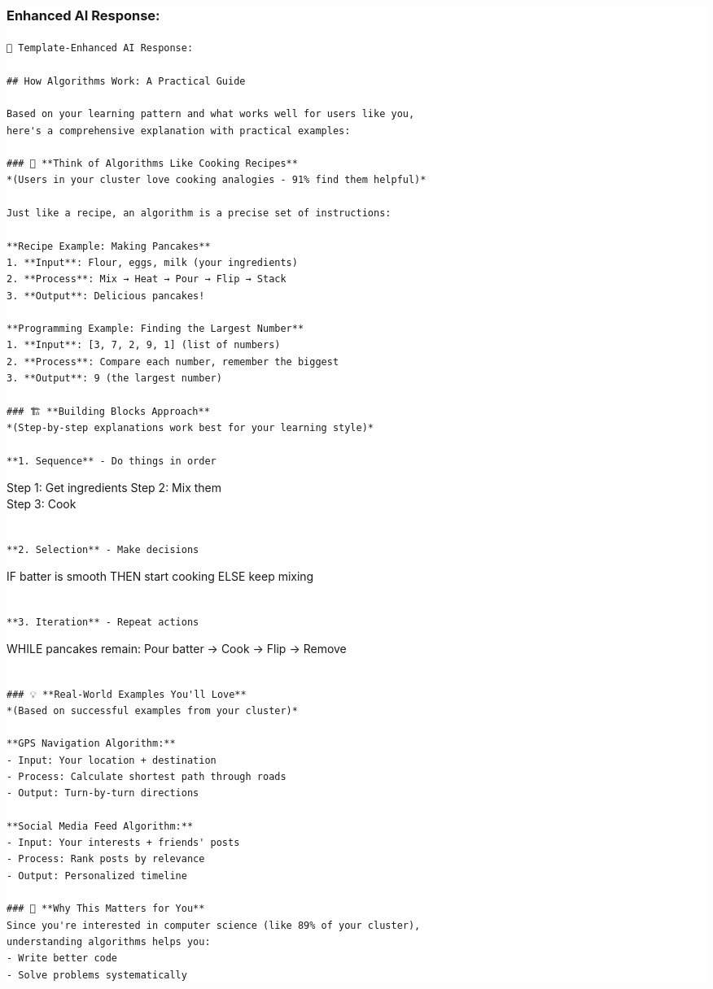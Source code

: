 ### **Enhanced AI Response:**
```
🤖 Template-Enhanced AI Response:

## How Algorithms Work: A Practical Guide

Based on your learning pattern and what works well for users like you, 
here's a comprehensive explanation with practical examples:

### 🍳 **Think of Algorithms Like Cooking Recipes**
*(Users in your cluster love cooking analogies - 91% find them helpful)*

Just like a recipe, an algorithm is a precise set of instructions:

**Recipe Example: Making Pancakes**
1. **Input**: Flour, eggs, milk (your ingredients)
2. **Process**: Mix → Heat → Pour → Flip → Stack
3. **Output**: Delicious pancakes!

**Programming Example: Finding the Largest Number**
1. **Input**: [3, 7, 2, 9, 1] (list of numbers)
2. **Process**: Compare each number, remember the biggest
3. **Output**: 9 (the largest number)

### 🏗️ **Building Blocks Approach**
*(Step-by-step explanations work best for your learning style)*

**1. Sequence** - Do things in order
```
Step 1: Get ingredients
Step 2: Mix them  
Step 3: Cook
```

**2. Selection** - Make decisions
```
IF batter is smooth THEN start cooking
ELSE keep mixing
```

**3. Iteration** - Repeat actions
```
WHILE pancakes remain:
  Pour batter → Cook → Flip → Remove
```

### 💡 **Real-World Examples You'll Love**
*(Based on successful examples from your cluster)*

**GPS Navigation Algorithm:**
- Input: Your location + destination
- Process: Calculate shortest path through roads
- Output: Turn-by-turn directions

**Social Media Feed Algorithm:**
- Input: Your interests + friends' posts
- Process: Rank posts by relevance
- Output: Personalized timeline

### 🚀 **Why This Matters for You**
Since you're interested in computer science (like 89% of your cluster), 
understanding algorithms helps you:
- Write better code
- Solve problems systematically  
```